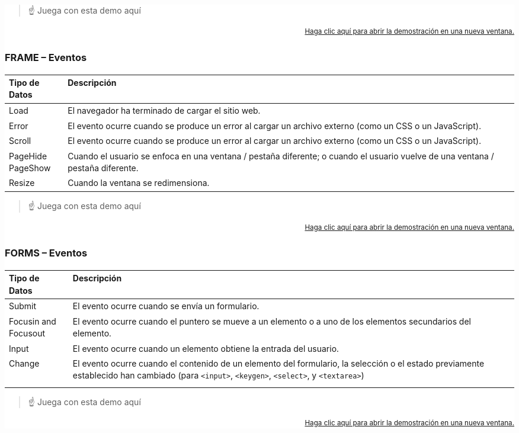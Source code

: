 > :point_up: Juega con esta demo aquí

<iframe width="100%" height="300" frameborder="1" src="https://4geeksacademy.github.io/code-projects/uncategorized/event-listener/mouse.html" allowfullscreen="allowfullscreen" allowpaymentrequest frameborder="0"></iframe>

<div align="right"><small><a href="https://4geeksacademy.github.io/code-projects/uncategorized/event-listener/mouse.html">Haga clic aquí para abrir la demostración en una nueva ventana.</a></small></div>

### FRAME – Eventos

|**Tipo de Datos**    |**Descripción**    |
|:----------------|:-----------------|
|Load	           |El navegador ha terminado de cargar el sitio web.  |
|Error            |El evento ocurre cuando se produce un error al cargar un archivo externo (como un CSS o un JavaScript).
|Scroll         |El evento ocurre cuando se produce un error al cargar un archivo externo (como un CSS o un JavaScript). |
|PageHide<br>PageShow    |Cuando el usuario se enfoca en una ventana / pestaña diferente; o cuando el usuario vuelve de una ventana / pestaña diferente.  |
|Resize    |Cuando la ventana se redimensiona.     |

> :point_up: Juega con esta demo aquí

<iframe width="100%" height="300" frameborder="1" src="https://4geeksacademy.github.io/code-projects/uncategorized/event-listener/frame.html" allowfullscreen="allowfullscreen" allowpaymentrequest frameborder="0"></iframe>

<div align="right"><small><a href="https://4geeksacademy.github.io/code-projects/uncategorized/event-listener/frame.html" allowfullscreen="allowfullscreen">Haga clic aquí para abrir la demostración en una nueva ventana.</a></small></div>

### FORMS – Eventos 

|**Tipo de Datos**    |**Descripción**    |
|:----------------|:-----------------|
|Submit	    |El evento ocurre cuando se envía un formulario.    |
|Focusin and Focusout     |El evento ocurre cuando el puntero se mueve a un elemento o a uno de los elementos secundarios del elemento.   |
|Input       |El evento ocurre cuando un elemento obtiene la entrada del usuario.    |
|Change       |El evento ocurre cuando el contenido de un elemento del formulario, la selección o el estado previamente establecido han cambiado (para `<input>`, `<keygen>`, `<select>`, y `<textarea>`)
     |

> :point_up: Juega con esta demo aquí 

<iframe width="100%" height="300"  frameborder="1" src="https://4geeksacademy.github.io/code-projects/uncategorized/event-listener/forms.html" allowfullscreen="allowfullscreen" allowpaymentrequest frameborder="0"></iframe>

<div align="right"><small><a href="https://4geeksacademy.github.io/code-projects/uncategorized/event-listener/forms.html">Haga clic aquí para abrir la demostración en una nueva ventana.</a></small></div>
